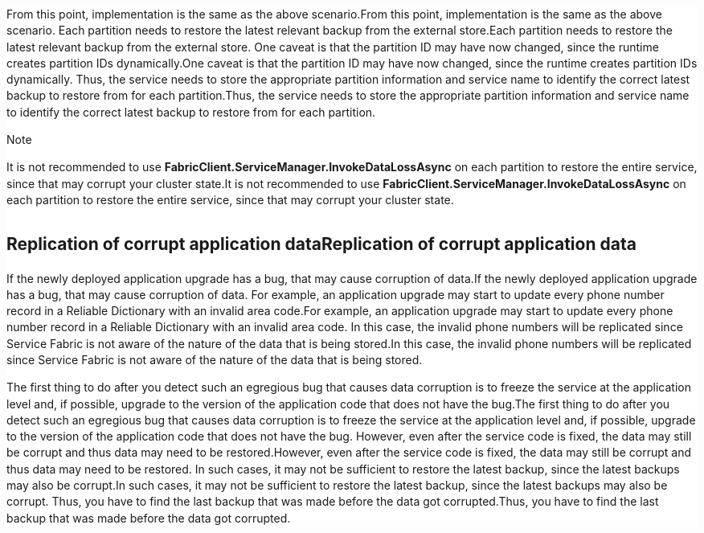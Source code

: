 <span data-ttu-id="d8903-191">From this point, implementation is the same as the above scenario.</span><span class="sxs-lookup"><span data-stu-id="d8903-191">From this point, implementation is the same as the above scenario.</span></span> <span data-ttu-id="d8903-192">Each partition needs to restore the latest relevant backup from the external store.</span><span class="sxs-lookup"><span data-stu-id="d8903-192">Each partition needs to restore the latest relevant backup from the external store.</span></span> <span data-ttu-id="d8903-193">One caveat is that the partition ID may have now changed, since the runtime creates partition IDs dynamically.</span><span class="sxs-lookup"><span data-stu-id="d8903-193">One caveat is that the partition ID may have now changed, since the runtime creates partition IDs dynamically.</span></span> <span data-ttu-id="d8903-194">Thus, the service needs to store the appropriate partition information and service name to identify the correct latest backup to restore from for each partition.</span><span class="sxs-lookup"><span data-stu-id="d8903-194">Thus, the service needs to store the appropriate partition information and service name to identify the correct latest backup to restore from for each partition.</span></span>

> [!NOTE]
> <span data-ttu-id="d8903-195">It is not recommended to use **FabricClient.ServiceManager.InvokeDataLossAsync** on each partition to restore the entire service, since that may corrupt your cluster state.</span><span class="sxs-lookup"><span data-stu-id="d8903-195">It is not recommended to use **FabricClient.ServiceManager.InvokeDataLossAsync** on each partition to restore the entire service, since that may corrupt your cluster state.</span></span>
> 
> 

## <a name="replication-of-corrupt-application-data"></a><span data-ttu-id="d8903-196">Replication of corrupt application data</span><span class="sxs-lookup"><span data-stu-id="d8903-196">Replication of corrupt application data</span></span>
<span data-ttu-id="d8903-197">If the newly deployed application upgrade has a bug, that may cause corruption of data.</span><span class="sxs-lookup"><span data-stu-id="d8903-197">If the newly deployed application upgrade has a bug, that may cause corruption of data.</span></span> <span data-ttu-id="d8903-198">For example, an application upgrade may start to update every phone number record in a Reliable Dictionary with an invalid area code.</span><span class="sxs-lookup"><span data-stu-id="d8903-198">For example, an application upgrade may start to update every phone number record in a Reliable Dictionary with an invalid area code.</span></span>  <span data-ttu-id="d8903-199">In this case, the invalid phone numbers will be replicated since Service Fabric is not aware of the nature of the data that is being stored.</span><span class="sxs-lookup"><span data-stu-id="d8903-199">In this case, the invalid phone numbers will be replicated since Service Fabric is not aware of the nature of the data that is being stored.</span></span>

<span data-ttu-id="d8903-200">The first thing to do after you detect such an egregious bug that causes data corruption is to freeze the service at the application level and, if possible, upgrade to the version of the application code that does not have the bug.</span><span class="sxs-lookup"><span data-stu-id="d8903-200">The first thing to do after you detect such an egregious bug that causes data corruption is to freeze the service at the application level and, if possible, upgrade to the version of the application code that does not have the bug.</span></span>  <span data-ttu-id="d8903-201">However, even after the service code is fixed, the data may still be corrupt and thus data may need to be restored.</span><span class="sxs-lookup"><span data-stu-id="d8903-201">However, even after the service code is fixed, the data may still be corrupt and thus data may need to be restored.</span></span>  <span data-ttu-id="d8903-202">In such cases, it may not be sufficient to restore the latest backup, since the latest backups may also be corrupt.</span><span class="sxs-lookup"><span data-stu-id="d8903-202">In such cases, it may not be sufficient to restore the latest backup, since the latest backups may also be corrupt.</span></span>  <span data-ttu-id="d8903-203">Thus, you have to find the last backup that was made before the data got corrupted.</span><span class="sxs-lookup"><span data-stu-id="d8903-203">Thus, you have to find the last backup that was made before the data got corrupted.</span></span>
